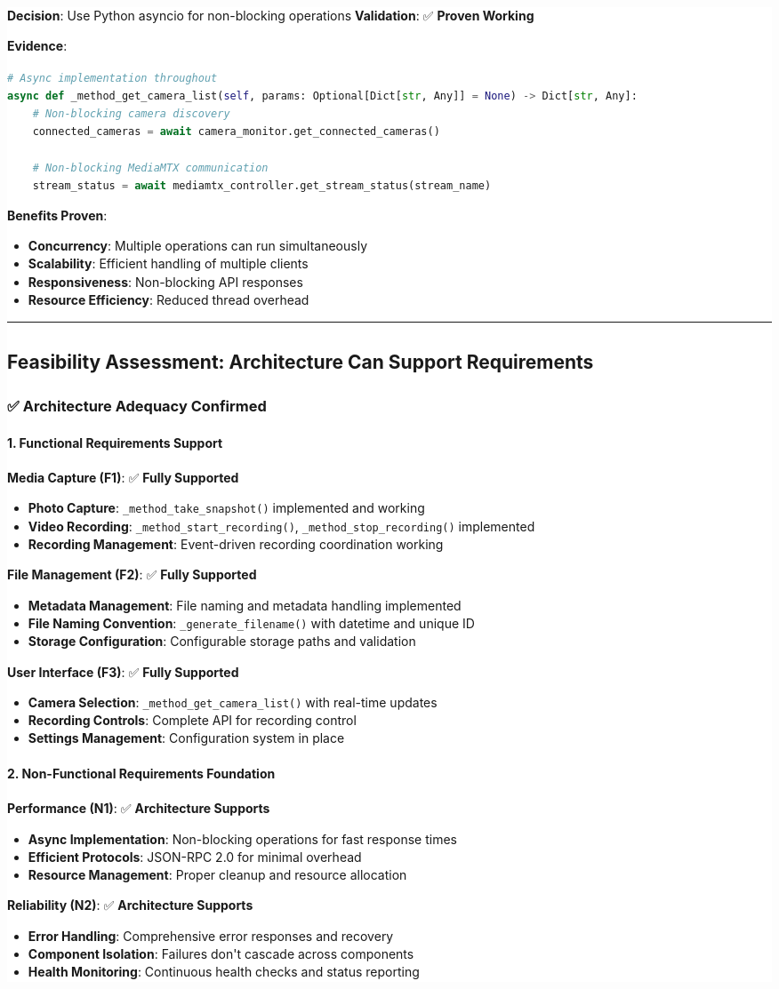 **Decision**: Use Python asyncio for non-blocking operations
**Validation**: ✅ **Proven Working**

**Evidence**:
```python
# Async implementation throughout
async def _method_get_camera_list(self, params: Optional[Dict[str, Any]] = None) -> Dict[str, Any]:
    # Non-blocking camera discovery
    connected_cameras = await camera_monitor.get_connected_cameras()
    
    # Non-blocking MediaMTX communication
    stream_status = await mediamtx_controller.get_stream_status(stream_name)
```

**Benefits Proven**:
- **Concurrency**: Multiple operations can run simultaneously
- **Scalability**: Efficient handling of multiple clients
- **Responsiveness**: Non-blocking API responses
- **Resource Efficiency**: Reduced thread overhead

---

## Feasibility Assessment: Architecture Can Support Requirements

### **✅ Architecture Adequacy Confirmed**

#### **1. Functional Requirements Support**

**Media Capture (F1)**: ✅ **Fully Supported**
- **Photo Capture**: `_method_take_snapshot()` implemented and working
- **Video Recording**: `_method_start_recording()`, `_method_stop_recording()` implemented
- **Recording Management**: Event-driven recording coordination working

**File Management (F2)**: ✅ **Fully Supported**
- **Metadata Management**: File naming and metadata handling implemented
- **File Naming Convention**: `_generate_filename()` with datetime and unique ID
- **Storage Configuration**: Configurable storage paths and validation

**User Interface (F3)**: ✅ **Fully Supported**
- **Camera Selection**: `_method_get_camera_list()` with real-time updates
- **Recording Controls**: Complete API for recording control
- **Settings Management**: Configuration system in place

#### **2. Non-Functional Requirements Foundation**

**Performance (N1)**: ✅ **Architecture Supports**
- **Async Implementation**: Non-blocking operations for fast response times
- **Efficient Protocols**: JSON-RPC 2.0 for minimal overhead
- **Resource Management**: Proper cleanup and resource allocation

**Reliability (N2)**: ✅ **Architecture Supports**
- **Error Handling**: Comprehensive error responses and recovery
- **Component Isolation**: Failures don't cascade across components
- **Health Monitoring**: Continuous health checks and status reporting
